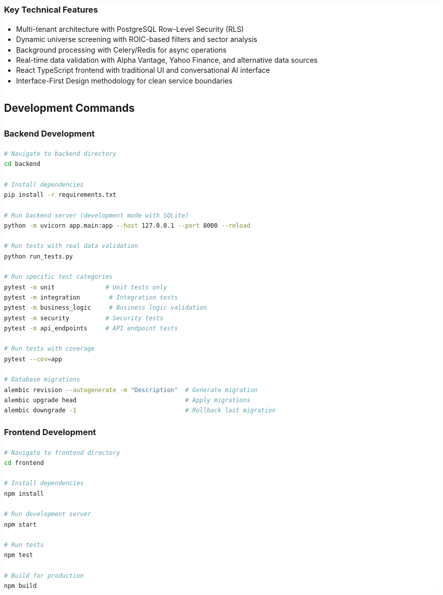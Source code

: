 ### Key Technical Features
- Multi-tenant architecture with PostgreSQL Row-Level Security (RLS)
- Dynamic universe screening with ROIC-based filters and sector analysis
- Background processing with Celery/Redis for async operations
- Real-time data validation with Alpha Vantage, Yahoo Finance, and alternative data sources
- React TypeScript frontend with traditional UI and conversational AI interface
- Interface-First Design methodology for clean service boundaries

## Development Commands

### Backend Development
```bash
# Navigate to backend directory
cd backend

# Install dependencies
pip install -r requirements.txt

# Run backend server (development mode with SQLite)
python -m uvicorn app.main:app --host 127.0.0.1 --port 8000 --reload

# Run tests with real data validation
python run_tests.py

# Run specific test categories
pytest -m unit              # Unit tests only
pytest -m integration        # Integration tests
pytest -m business_logic     # Business logic validation
pytest -m security          # Security tests
pytest -m api_endpoints     # API endpoint tests

# Run tests with coverage
pytest --cov=app

# Database migrations
alembic revision --autogenerate -m "Description"  # Generate migration
alembic upgrade head                              # Apply migrations
alembic downgrade -1                              # Rollback last migration
```

### Frontend Development
```bash
# Navigate to frontend directory
cd frontend

# Install dependencies
npm install

# Run development server
npm start

# Run tests
npm test

# Build for production
npm build
```
